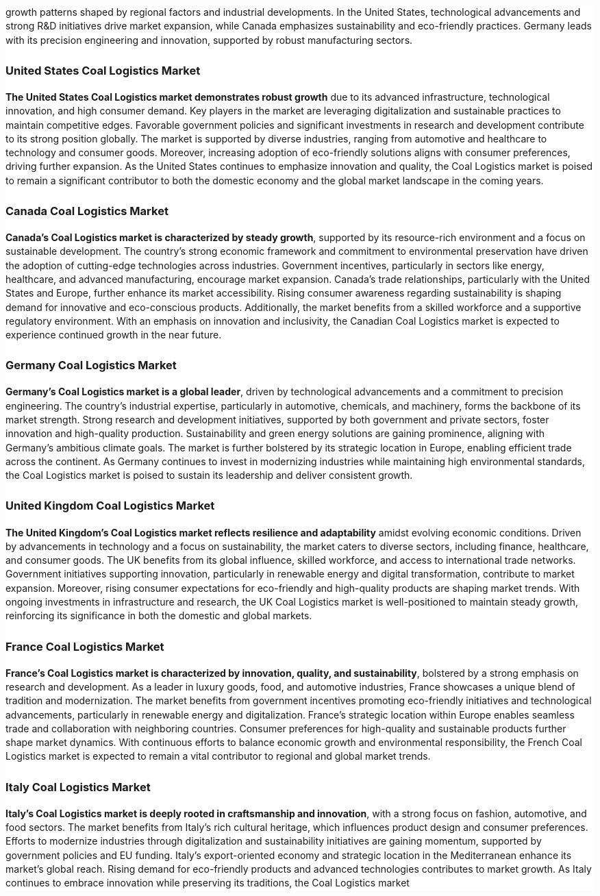 growth patterns shaped by regional factors and industrial developments. In the United States, technological advancements and strong R&amp;D initiatives drive market expansion, while Canada emphasizes sustainability and eco-friendly practices. Germany leads with its precision engineering and innovation, supported by robust manufacturing sectors.</span></em></p></blockquote><h3><strong>United States Coal Logistics Market</strong></h3><p><strong>The United States Coal Logistics market demonstrates robust growth</strong> due to its advanced infrastructure, technological innovation, and high consumer demand. Key players in the market are leveraging digitalization and sustainable practices to maintain competitive edges. Favorable government policies and significant investments in research and development contribute to its strong position globally. The market is supported by diverse industries, ranging from automotive and healthcare to technology and consumer goods. Moreover, increasing adoption of eco-friendly solutions aligns with consumer preferences, driving further expansion. As the United States continues to emphasize innovation and quality, the Coal Logistics market is poised to remain a significant contributor to both the domestic economy and the global market landscape in the coming years.</p><h3><strong>Canada Coal Logistics Market</strong></h3><p><strong>Canada&rsquo;s Coal Logistics market is characterized by steady growth</strong>, supported by its resource-rich environment and a focus on sustainable development. The country&rsquo;s strong economic framework and commitment to environmental preservation have driven the adoption of cutting-edge technologies across industries. Government incentives, particularly in sectors like energy, healthcare, and advanced manufacturing, encourage market expansion. Canada&rsquo;s trade relationships, particularly with the United States and Europe, further enhance its market accessibility. Rising consumer awareness regarding sustainability is shaping demand for innovative and eco-conscious products. Additionally, the market benefits from a skilled workforce and a supportive regulatory environment. With an emphasis on innovation and inclusivity, the Canadian Coal Logistics market is expected to experience continued growth in the near future.</p><h3><strong>Germany Coal Logistics Market</strong></h3><p><strong>Germany&rsquo;s Coal Logistics market is a global leader</strong>, driven by technological advancements and a commitment to precision engineering. The country&rsquo;s industrial expertise, particularly in automotive, chemicals, and machinery, forms the backbone of its market strength. Strong research and development initiatives, supported by both government and private sectors, foster innovation and high-quality production. Sustainability and green energy solutions are gaining prominence, aligning with Germany&rsquo;s ambitious climate goals. The market is further bolstered by its strategic location in Europe, enabling efficient trade across the continent. As Germany continues to invest in modernizing industries while maintaining high environmental standards, the Coal Logistics market is poised to sustain its leadership and deliver consistent growth.</p><h3><strong>United Kingdom Coal Logistics Market</strong></h3><p><strong>The United Kingdom&rsquo;s Coal Logistics market reflects resilience and adaptability</strong> amidst evolving economic conditions. Driven by advancements in technology and a focus on sustainability, the market caters to diverse sectors, including finance, healthcare, and consumer goods. The UK benefits from its global influence, skilled workforce, and access to international trade networks. Government initiatives supporting innovation, particularly in renewable energy and digital transformation, contribute to market expansion. Moreover, rising consumer expectations for eco-friendly and high-quality products are shaping market trends. With ongoing investments in infrastructure and research, the UK Coal Logistics market is well-positioned to maintain steady growth, reinforcing its significance in both the domestic and global markets.</p><h3><strong>France Coal Logistics Market</strong></h3><p><strong>France&rsquo;s Coal Logistics market is characterized by innovation, quality, and sustainability</strong>, bolstered by a strong emphasis on research and development. As a leader in luxury goods, food, and automotive industries, France showcases a unique blend of tradition and modernization. The market benefits from government incentives promoting eco-friendly initiatives and technological advancements, particularly in renewable energy and digitalization. France&rsquo;s strategic location within Europe enables seamless trade and collaboration with neighboring countries. Consumer preferences for high-quality and sustainable products further shape market dynamics. With continuous efforts to balance economic growth and environmental responsibility, the French Coal Logistics market is expected to remain a vital contributor to regional and global market trends.</p><h3><strong>Italy Coal Logistics Market</strong></h3><p><strong>Italy&rsquo;s Coal Logistics market is deeply rooted in craftsmanship and innovation</strong>, with a strong focus on fashion, automotive, and food sectors. The market benefits from Italy&rsquo;s rich cultural heritage, which influences product design and consumer preferences. Efforts to modernize industries through digitalization and sustainability initiatives are gaining momentum, supported by government policies and EU funding. Italy&rsquo;s export-oriented economy and strategic location in the Mediterranean enhance its market&rsquo;s global reach. Rising demand for eco-friendly products and advanced technologies contributes to market growth. As Italy continues to embrace innovation while preserving its traditions, the Coal Logistics market
